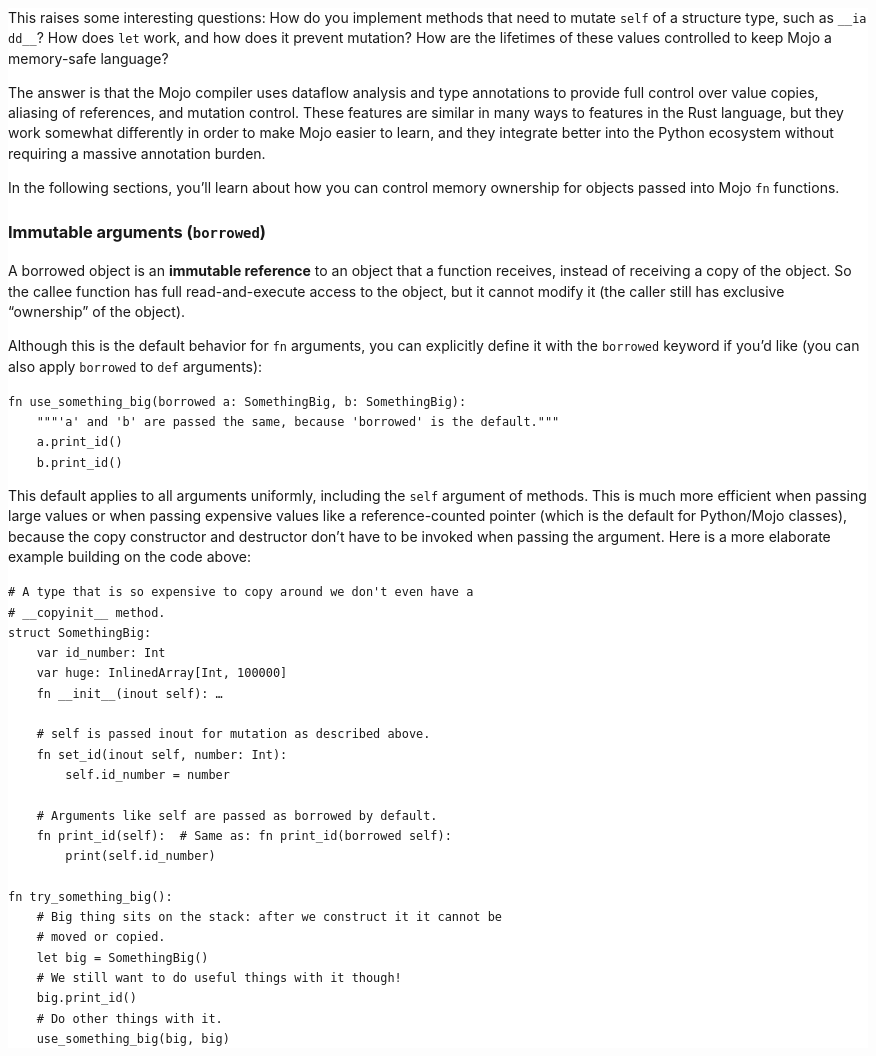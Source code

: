 This raises some interesting questions: How do you implement methods that need to mutate `self` of a structure type, such as `__iadd__`? How does `let` work, and how does it prevent mutation? How are the lifetimes of these values controlled to keep Mojo a memory-safe language?

The answer is that the Mojo compiler uses dataflow analysis and type annotations to provide full control over value copies, aliasing of references, and mutation control. These features are similar in many ways to features in the Rust language, but they work somewhat differently in order to make Mojo easier to learn, and they integrate better into the Python ecosystem without requiring a massive annotation burden.

In the following sections, you’ll learn about how you can control memory ownership for objects passed into Mojo `fn` functions.

### Immutable arguments (`borrowed`)

A borrowed object is an **immutable reference** to an object that a function receives, instead of receiving a copy of the object. So the callee function has full read-and-execute access to the object, but it cannot modify it (the caller still has exclusive “ownership” of the object).

Although this is the default behavior for `fn` arguments, you can explicitly define it with the `borrowed` keyword if you’d like (you can also apply `borrowed` to `def` arguments):

```auto
fn use_something_big(borrowed a: SomethingBig, b: SomethingBig):
    """'a' and 'b' are passed the same, because 'borrowed' is the default."""
    a.print_id()
    b.print_id()
```

This default applies to all arguments uniformly, including the `self` argument of methods. This is much more efficient when passing large values or when passing expensive values like a reference-counted pointer (which is the default for Python/Mojo classes), because the copy constructor and destructor don’t have to be invoked when passing the argument. Here is a more elaborate example building on the code above:

```auto
# A type that is so expensive to copy around we don't even have a
# __copyinit__ method.
struct SomethingBig:
    var id_number: Int
    var huge: InlinedArray[Int, 100000]
    fn __init__(inout self): …

    # self is passed inout for mutation as described above.
    fn set_id(inout self, number: Int):
        self.id_number = number

    # Arguments like self are passed as borrowed by default.
    fn print_id(self):  # Same as: fn print_id(borrowed self):
        print(self.id_number)

fn try_something_big():
    # Big thing sits on the stack: after we construct it it cannot be
    # moved or copied.
    let big = SomethingBig()
    # We still want to do useful things with it though!
    big.print_id()
    # Do other things with it.
    use_something_big(big, big)
```

